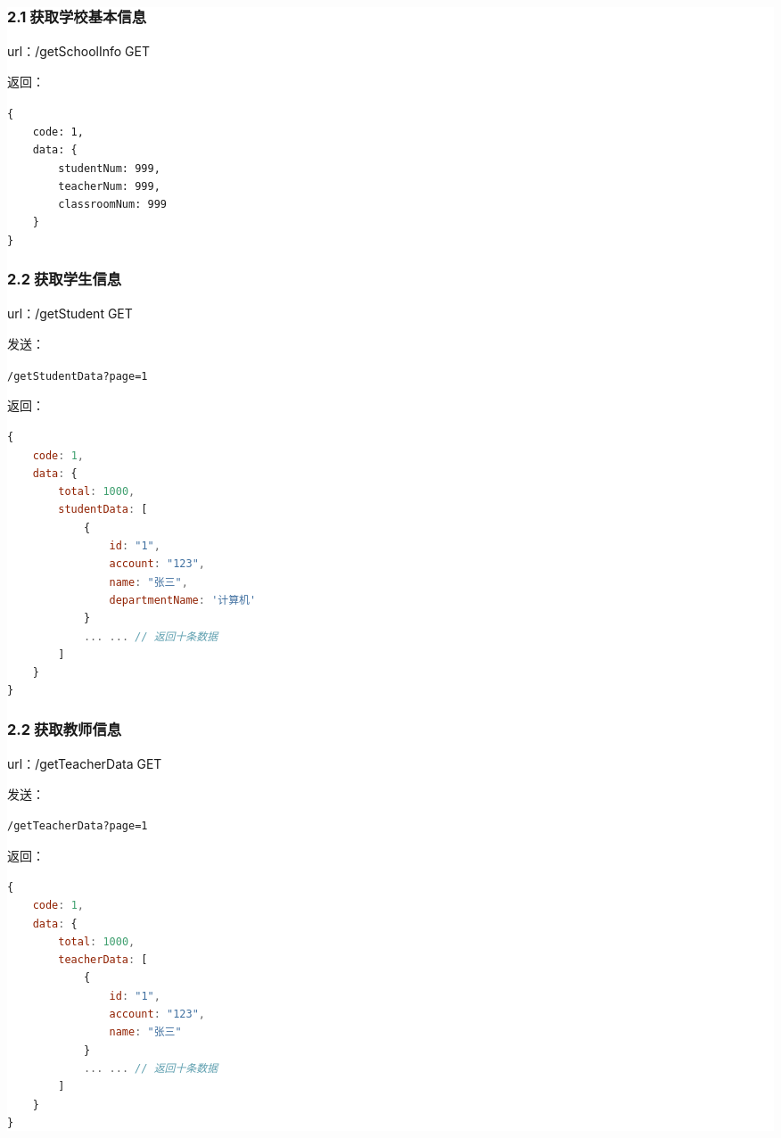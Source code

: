 ### 2.1 获取学校基本信息
url：/getSchoolInfo GET

返回：
```
{
    code: 1,
    data: {
        studentNum: 999,
        teacherNum: 999,
        classroomNum: 999
    }
}
```

### 2.2 获取学生信息
url：/getStudent GET

发送：
```
/getStudentData?page=1
```


返回：
```js
{
    code: 1,
    data: {
        total: 1000,
        studentData: [
            {
                id: "1",
                account: "123",
                name: "张三",
                departmentName: '计算机'
            }
            ... ... // 返回十条数据
        ]
    }
}
```

### 2.2 获取教师信息
url：/getTeacherData GET

发送：
```
/getTeacherData?page=1
```

返回：
```js
{
    code: 1,
    data: {
        total: 1000,
        teacherData: [
            {
                id: "1",
                account: "123",
                name: "张三"
            }
            ... ... // 返回十条数据
        ]
    }
}
```